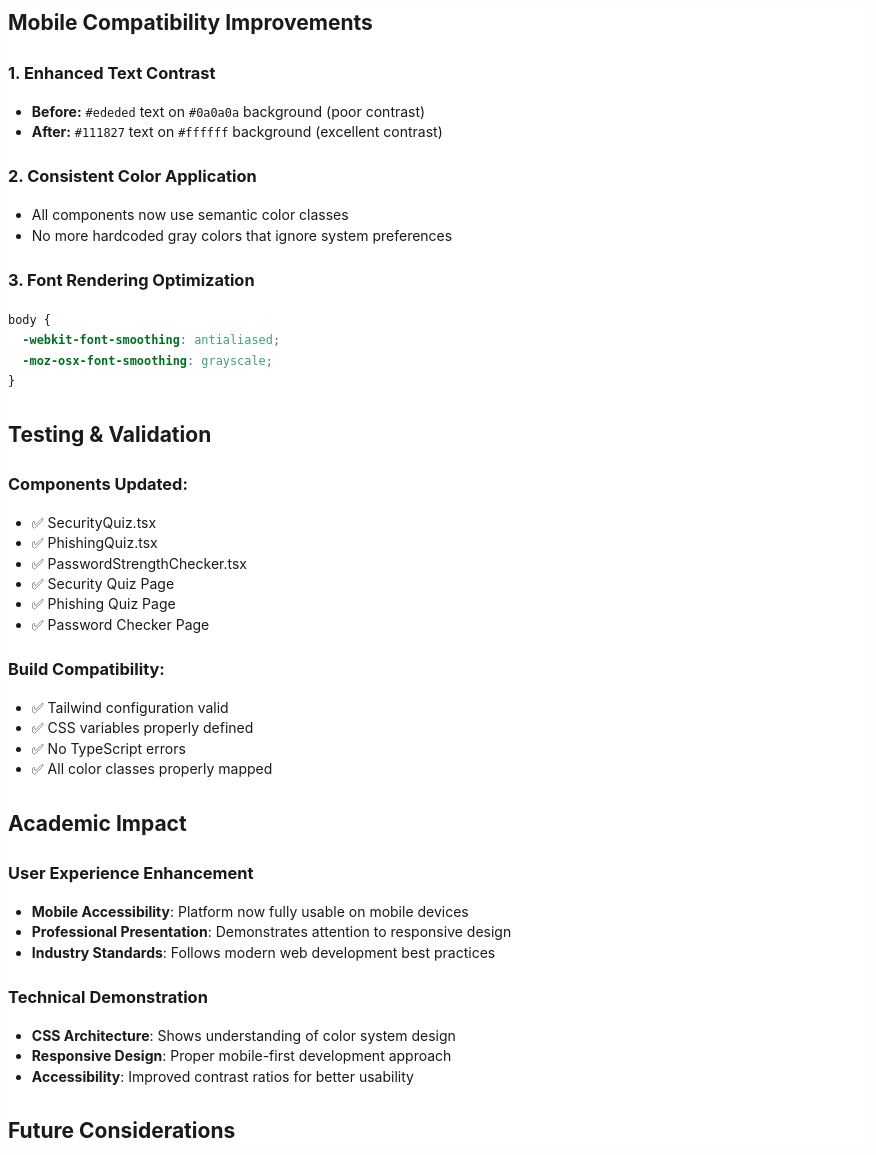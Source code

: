 ## Mobile Compatibility Improvements

### **1. Enhanced Text Contrast**
- **Before:** `#ededed` text on `#0a0a0a` background (poor contrast)
- **After:** `#111827` text on `#ffffff` background (excellent contrast)

### **2. Consistent Color Application**
- All components now use semantic color classes
- No more hardcoded gray colors that ignore system preferences

### **3. Font Rendering Optimization**
```css
body {
  -webkit-font-smoothing: antialiased;
  -moz-osx-font-smoothing: grayscale;
}
```

## Testing & Validation

### **Components Updated:**
- ✅ SecurityQuiz.tsx
- ✅ PhishingQuiz.tsx  
- ✅ PasswordStrengthChecker.tsx
- ✅ Security Quiz Page
- ✅ Phishing Quiz Page
- ✅ Password Checker Page

### **Build Compatibility:**
- ✅ Tailwind configuration valid
- ✅ CSS variables properly defined
- ✅ No TypeScript errors
- ✅ All color classes properly mapped

## Academic Impact

### **User Experience Enhancement**
- **Mobile Accessibility**: Platform now fully usable on mobile devices
- **Professional Presentation**: Demonstrates attention to responsive design
- **Industry Standards**: Follows modern web development best practices

### **Technical Demonstration**
- **CSS Architecture**: Shows understanding of color system design
- **Responsive Design**: Proper mobile-first development approach
- **Accessibility**: Improved contrast ratios for better usability

## Future Considerations
